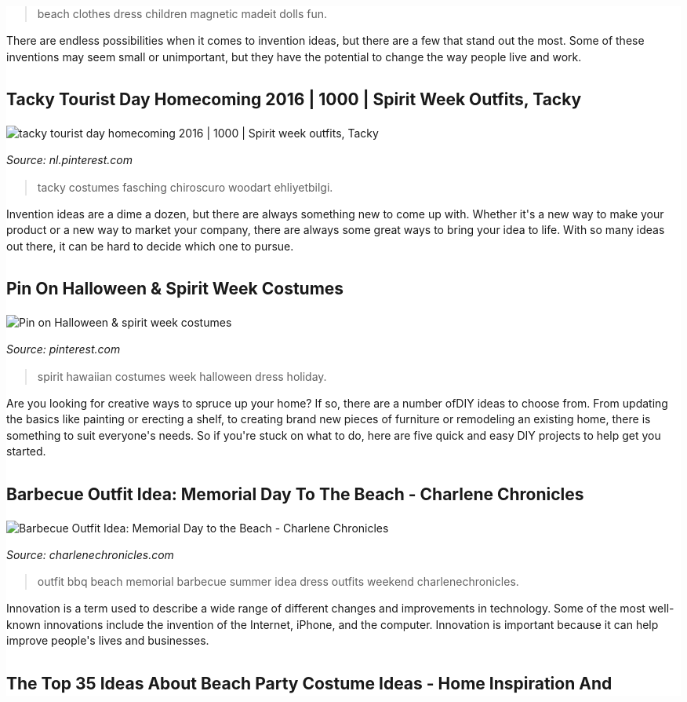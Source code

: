 >beach clothes dress children magnetic madeit dolls fun. 

	

There are endless possibilities when it comes to invention ideas, but there are a few that stand out the most. Some of these inventions may seem small or unimportant, but they have the potential to change the way people live and work.

    
## Tacky Tourist Day Homecoming 2016 | 1000 | Spirit Week Outfits, Tacky

<img loading=lazy src="https://i.pinimg.com/originals/4a/e4/2e/4ae42e5e3211c1e99321f634cda7a509.jpg" onerror="this.onerror=null;this.src='https://tse4.mm.bing.net/th?id=OIP.q_SI9kP5tJBGYg-bMBudKwHaNL&amp;pid=15.1';" alt="tacky tourist day homecoming 2016 | 1000 | Spirit week outfits, Tacky">

_Source: nl.pinterest.com_

>tacky costumes fasching chiroscuro woodart ehliyetbilgi. 

	

Invention ideas are a dime a dozen, but there are always something new to come up with. Whether it's a new way to make your product or a new way to market your company, there are always some great ways to bring your idea to life. With so many ideas out there, it can be hard to decide which one to pursue.

    
## Pin On Halloween &amp; Spirit Week Costumes

<img loading=lazy src="https://i.pinimg.com/originals/a7/09/a1/a709a1ac00257ec5179ec154b33aa87d.jpg" onerror="this.onerror=null;this.src='https://tse3.mm.bing.net/th?id=OIP._IcKu3tDYBfdMuzKc_lyZQHaHa&amp;pid=15.1';" alt="Pin on Halloween &amp; spirit week costumes">

_Source: pinterest.com_

>spirit hawaiian costumes week halloween dress holiday. 

	

Are you looking for creative ways to spruce up your home? If so, there are a number ofDIY ideas to choose from. From updating the basics like painting or erecting a shelf, to creating brand new pieces of furniture or remodeling an existing home, there is something to suit everyone's needs. So if you're stuck on what to do, here are five quick and easy DIY projects to help get you started.

    
## Barbecue Outfit Idea: Memorial Day To The Beach - Charlene Chronicles

<img loading=lazy src="https://www.charlenechronicles.com/wp-content/uploads/2013/05/summer-BBQ-outfit-ideas.jpg" onerror="this.onerror=null;this.src='https://tse1.mm.bing.net/th?id=OIP.aqrEHMyhuII2jPCK0H50WwHaKP&amp;pid=15.1';" alt="Barbecue Outfit Idea: Memorial Day to the Beach - Charlene Chronicles">

_Source: charlenechronicles.com_

>outfit bbq beach memorial barbecue summer idea dress outfits weekend charlenechronicles. 

	

Innovation is a term used to describe a wide range of different changes and improvements in technology. Some of the most well-known innovations include the invention of the Internet, iPhone, and the computer. Innovation is important because it can help improve people's lives and businesses.

    
## The Top 35 Ideas About Beach Party Costume Ideas - Home Inspiration And
